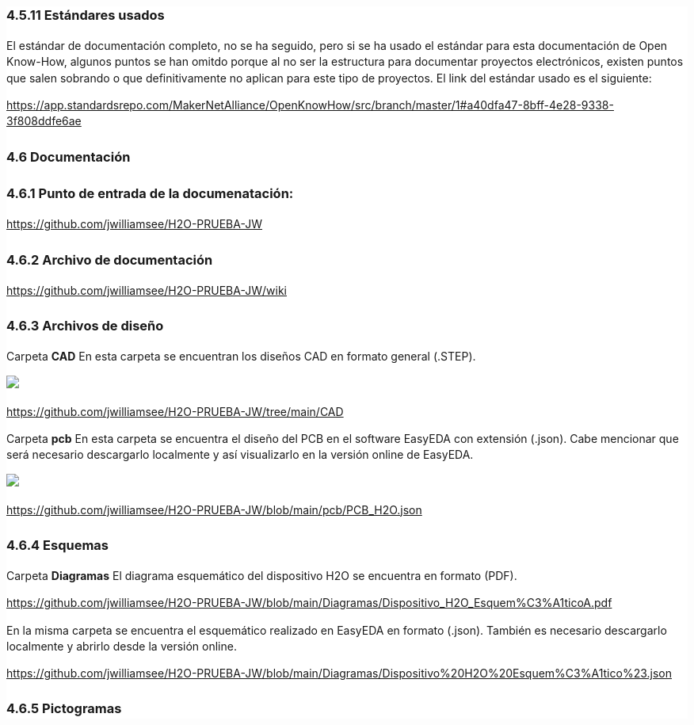### 4.5.11 Estándares usados

El estándar de documentación completo, no se ha seguido, pero si se ha usado el estándar para esta documentación de Open Know-How, algunos puntos se han omitdo porque al no ser la estructura para documentar proyectos electrónicos, existen puntos que salen sobrando o que definitivamente no aplican para este tipo de proyectos.
El link del estándar usado es el siguiente:

https://app.standardsrepo.com/MakerNetAlliance/OpenKnowHow/src/branch/master/1#a40dfa47-8bff-4e28-9338-3f808ddfe6ae

### 4.6 Documentación

### 4.6.1 Punto de entrada de la documenatación:

https://github.com/jwilliamsee/H2O-PRUEBA-JW

### 4.6.2 Archivo de documentación

https://github.com/jwilliamsee/H2O-PRUEBA-JW/wiki

### 4.6.3 Archivos de diseño

Carpeta **CAD**
En esta carpeta se encuentran los diseños CAD en formato general (.STEP).

![](https://github.com/jwilliamsee/H2O-PRUEBA-JW/blob/main/Imagenes/CarcasaH2O.PNG?raw=true)

https://github.com/jwilliamsee/H2O-PRUEBA-JW/tree/main/CAD

Carpeta **pcb**
En esta carpeta se encuentra el diseño del PCB en el software EasyEDA con extensión (.json).
Cabe mencionar que será necesario descargarlo localmente y así visualizarlo en la versión online de EasyEDA.

![](https://github.com/jwilliamsee/H2O-PRUEBA-JW/blob/main/pcb/DimensionesPCBH2O.PNG?raw=true)

https://github.com/jwilliamsee/H2O-PRUEBA-JW/blob/main/pcb/PCB_H2O.json

### 4.6.4 Esquemas

Carpeta **Diagramas**
El diagrama esquemático del dispositivo H2O se encuentra en formato (PDF).

https://github.com/jwilliamsee/H2O-PRUEBA-JW/blob/main/Diagramas/Dispositivo_H2O_Esquem%C3%A1ticoA.pdf

En la misma carpeta se encuentra el esquemático realizado en EasyEDA en formato (.json).
También es necesario descargarlo localmente y abrirlo desde la versión online.

https://github.com/jwilliamsee/H2O-PRUEBA-JW/blob/main/Diagramas/Dispositivo%20H2O%20Esquem%C3%A1tico%23.json

### 4.6.5 Pictogramas
